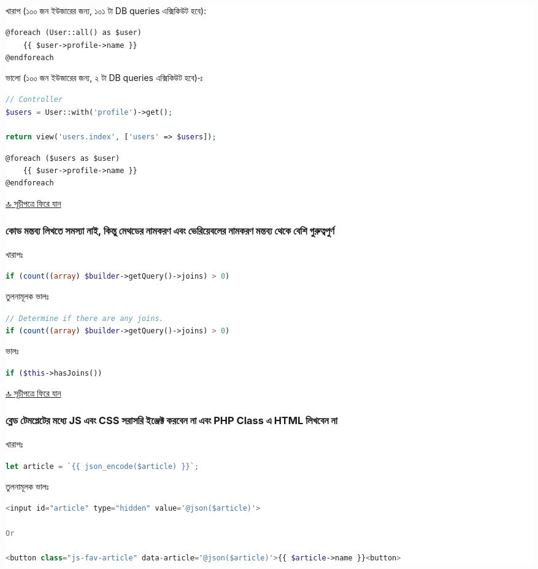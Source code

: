 খারাপ (১০০ জন ইউজারের জন্য, ১০১ টা DB queries এক্সিকিউট হবে):

```blade
@foreach (User::all() as $user)
    {{ $user->profile->name }}
@endforeach
```

ভালো (১০০ জন ইউজারের জন্য, ২ টা DB queries এক্সিকিউট হবে)-ঃ 

```php
// Controller
$users = User::with('profile')->get();

return view('users.index', ['users' => $users]);
```

```blade
@foreach ($users as $user)
    {{ $user->profile->name }}
@endforeach
```

[🔝 সূচীপত্রে ফিরে যান](#সূচীপত্র)

### **কোড মন্তব্য লিখতে সমস্যা নাই, কিন্তু মেথডের নামকরণ এবং ভেরিয়েবলের নামকরণ মন্তব্য থেকে বেশি গুরুত্বপুর্ণ**

খারাপঃ

```php
if (count((array) $builder->getQuery()->joins) > 0)
```

তুলনামূলক ভালঃ

```php
// Determine if there are any joins.
if (count((array) $builder->getQuery()->joins) > 0)
```

ভালঃ

```php
if ($this->hasJoins())
```

[🔝 সূচীপত্রে ফিরে যান](#সূচীপত্র)

### **ব্লেড টেমপ্লেটের মধ্যে JS এবং CSS সরাসরি ইঞ্জেক্ট করবেন না এবং PHP Class এ HTML লিখবেন না**

খারাপঃ

```javascript
let article = `{{ json_encode($article) }}`;
```

তুলনামূলক ভালঃ

```php
<input id="article" type="hidden" value='@json($article)'>

Or

<button class="js-fav-article" data-article='@json($article)'>{{ $article->name }}<button>
```
